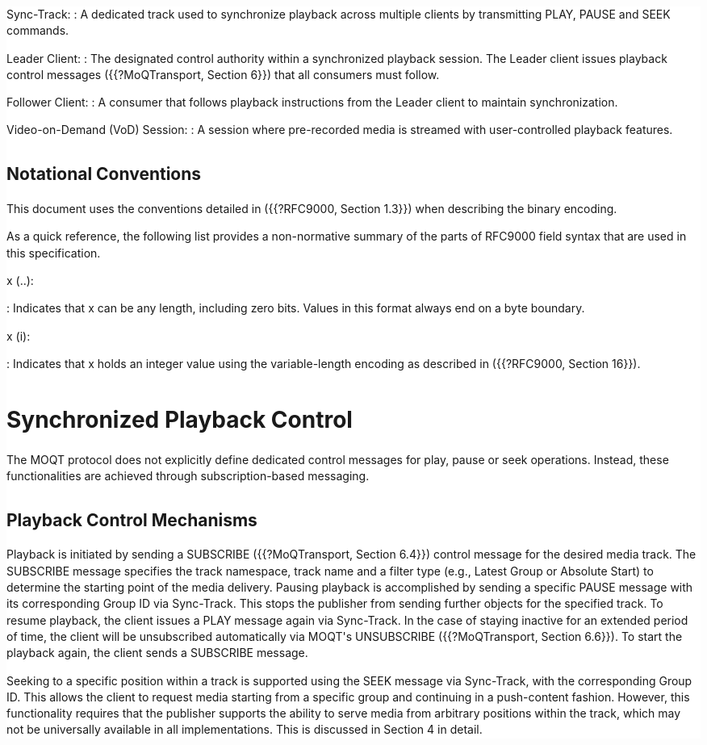 Sync-Track:
: A dedicated track used to synchronize playback across multiple clients by transmitting PLAY, PAUSE and SEEK commands.

Leader Client:
: The designated control authority within a synchronized playback session. The Leader client issues playback control messages ({{?MoQTransport, Section 6}}) that all consumers must follow.

Follower Client:
: A consumer that follows playback instructions from the Leader client to maintain synchronization.

Video-on-Demand (VoD) Session:
: A session where pre-recorded media is streamed with user-controlled playback features.

## Notational Conventions

This document uses the conventions detailed in ({{?RFC9000, Section 1.3}})
when describing the binary encoding.

As a quick reference, the following list provides a non-normative summary
of the parts of RFC9000 field syntax that are used in this specification.

x (..):

: Indicates that x can be any length, including zero bits.  Values
 in this format always end on a byte boundary.

x (i):

: Indicates that x holds an integer value using the variable-length
  encoding as described in ({{?RFC9000, Section 16}}).

# Synchronized Playback Control

The MOQT protocol does not explicitly define dedicated control messages for play, pause or seek operations. Instead, these functionalities are achieved through subscription-based messaging.

## Playback Control Mechanisms

Playback is initiated by sending a SUBSCRIBE ({{?MoQTransport, Section 6.4}}) control message for the desired media track. The SUBSCRIBE message specifies the track namespace, track name and a filter type (e.g., Latest Group or Absolute Start) to determine the starting point of the media delivery. Pausing playback is accomplished by sending a specific PAUSE message with its corresponding Group ID via Sync-Track. This stops the publisher from sending further objects for the specified track. To resume playback, the client issues a PLAY message again via Sync-Track. In the case of staying inactive for an extended period of time, the client will be unsubscribed automatically via MOQT's UNSUBSCRIBE ({{?MoQTransport, Section 6.6}}). To start the playback again, the client sends a SUBSCRIBE message.

Seeking to a specific position within a track is supported using the SEEK message via Sync-Track, with the corresponding Group ID. This allows the client to request media starting from a specific group and continuing in a push-content fashion. However, this functionality requires that the publisher supports the ability to serve media from arbitrary positions within the track, which may not be universally available in all implementations. This is discussed in Section 4 in detail.

